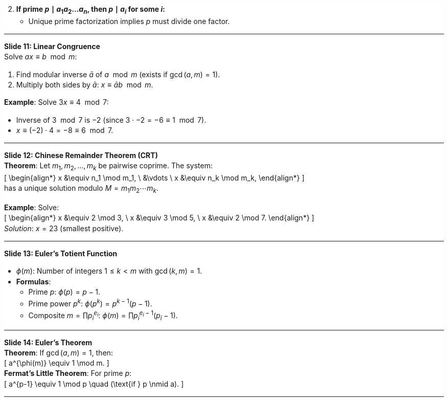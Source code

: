 2. **If prime $p \mid a_1a_2\dots a_n$, then $p \mid a_i$ for some $i$:**  
   - Unique prime factorization implies $p$ must divide one factor.  

---

**Slide 11: Linear Congruence**  
Solve $ax \equiv b \mod m$:  
1. Find modular inverse $\bar{a}$ of $a \mod m$ (exists if $\gcd(a, m) = 1$).  
2. Multiply both sides by $\bar{a}$: $x \equiv \bar{a}b \mod m$.  

**Example**: Solve $3x \equiv 4 \mod 7$:  
- Inverse of $3 \mod 7$ is $-2$ (since $3 \cdot -2 = -6 \equiv 1 \mod 7$).  
- $x \equiv (-2) \cdot 4 = -8 \equiv 6 \mod 7$.  

---

**Slide 12: Chinese Remainder Theorem (CRT)**  
**Theorem**: Let $m_1, m_2, \dots, m_k$ be pairwise coprime. The system:  
\[
\begin{align*}
x &\equiv n_1 \mod m_1, \\
&\vdots \\
x &\equiv n_k \mod m_k,
\end{align*}
\]  
has a unique solution modulo $M = m_1m_2\cdots m_k$.  

**Example**: Solve:  
\[
\begin{align*}
x &\equiv 2 \mod 3, \\
x &\equiv 3 \mod 5, \\
x &\equiv 2 \mod 7.
\end{align*}
\]  
*Solution*: $x = 23$ (smallest positive).  

---

**Slide 13: Euler’s Totient Function**  
- $\phi(m)$: Number of integers $1 \leq k < m$ with $\gcd(k, m) = 1$.  
- **Formulas**:  
  - Prime $p$: $\phi(p) = p - 1$.  
  - Prime power $p^k$: $\phi(p^k) = p^{k-1}(p - 1)$.  
  - Composite $m = \prod p_i^{e_i}$: $\phi(m) = \prod p_i^{e_i-1}(p_i - 1)$.  

---

**Slide 14: Euler’s Theorem**  
**Theorem**: If $\gcd(a, m) = 1$, then:  
\[
a^{\phi(m)} \equiv 1 \mod m.
\]  
**Fermat’s Little Theorem**: For prime $p$:  
\[
a^{p-1} \equiv 1 \mod p \quad (\text{if } p \nmid a).
\]  

---